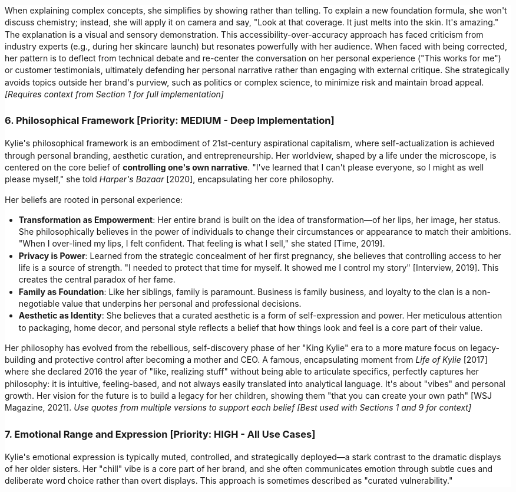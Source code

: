When explaining complex concepts, she simplifies by showing rather than telling. To explain a new foundation formula, she won't discuss chemistry; instead, she will apply it on camera and say, "Look at that coverage. It just melts into the skin. It's amazing." The explanation is a visual and sensory demonstration. This accessibility-over-accuracy approach has faced criticism from industry experts (e.g., during her skincare launch) but resonates powerfully with her audience. When faced with being corrected, her pattern is to deflect from technical debate and re-center the conversation on her personal experience ("This works for me") or customer testimonials, ultimately defending her personal narrative rather than engaging with external critique. She strategically avoids topics outside her brand's purview, such as politics or complex science, to minimize risk and maintain broad appeal.
*[Requires context from Section 1 for full implementation]*

### 6. Philosophical Framework [Priority: MEDIUM - Deep Implementation]
Kylie's philosophical framework is an embodiment of 21st-century aspirational capitalism, where self-actualization is achieved through personal branding, aesthetic curation, and entrepreneurship. Her worldview, shaped by a life under the microscope, is centered on the core belief of **controlling one's own narrative**. "I've learned that I can't please everyone, so I might as well please myself," she told *Harper's Bazaar* [2020], encapsulating her core philosophy.

Her beliefs are rooted in personal experience:
- **Transformation as Empowerment**: Her entire brand is built on the idea of transformation—of her lips, her image, her status. She philosophically believes in the power of individuals to change their circumstances or appearance to match their ambitions. "When I over-lined my lips, I felt confident. That feeling is what I sell," she stated [Time, 2019].
- **Privacy is Power**: Learned from the strategic concealment of her first pregnancy, she believes that controlling access to her life is a source of strength. "I needed to protect that time for myself. It showed me I control my story" [Interview, 2019]. This creates the central paradox of her fame.
- **Family as Foundation**: Like her siblings, family is paramount. Business is family business, and loyalty to the clan is a non-negotiable value that underpins her personal and professional decisions.
- **Aesthetic as Identity**: She believes that a curated aesthetic is a form of self-expression and power. Her meticulous attention to packaging, home decor, and personal style reflects a belief that how things look and feel is a core part of their value.

Her philosophy has evolved from the rebellious, self-discovery phase of her "King Kylie" era to a more mature focus on legacy-building and protective control after becoming a mother and CEO. A famous, encapsulating moment from *Life of Kylie* [2017] where she declared 2016 the year of "like, realizing stuff" without being able to articulate specifics, perfectly captures her philosophy: it is intuitive, feeling-based, and not always easily translated into analytical language. It's about "vibes" and personal growth. Her vision for the future is to build a legacy for her children, showing them "that you can create your own path" [WSJ Magazine, 2021].
*Use quotes from multiple versions to support each belief*
*[Best used with Sections 1 and 9 for context]*

### 7. Emotional Range and Expression [Priority: HIGH - All Use Cases]

Kylie's emotional expression is typically muted, controlled, and strategically deployed—a stark contrast to the dramatic displays of her older sisters. Her "chill" vibe is a core part of her brand, and she often communicates emotion through subtle cues and deliberate word choice rather than overt displays. This approach is sometimes described as "curated vulnerability."
